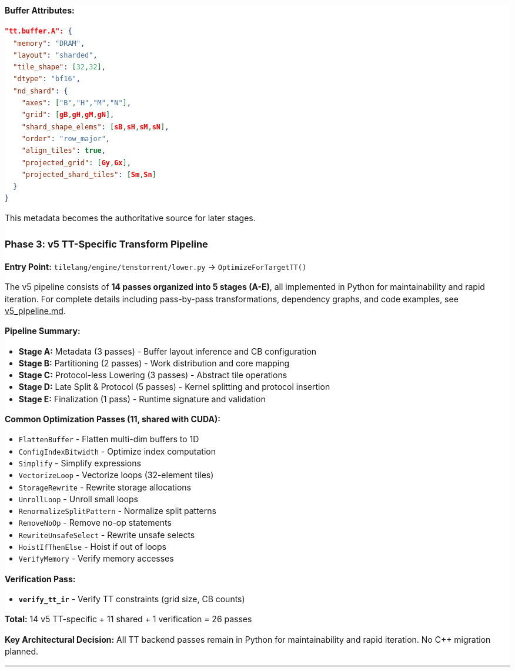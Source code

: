 **Buffer Attributes:**
```json
"tt.buffer.A": {
  "memory": "DRAM",
  "layout": "sharded",
  "tile_shape": [32,32],
  "dtype": "bf16",
  "nd_shard": {
    "axes": ["B","H","M","N"],
    "grid": [gB,gH,gM,gN],
    "shard_shape_elems": [sB,sH,sM,sN],
    "order": "row_major",
    "align_tiles": true,
    "projected_grid": [Gy,Gx],
    "projected_shard_tiles": [Sm,Sn]
  }
}
```

This metadata becomes the authoritative source for later stages.

### Phase 3: v5 TT-Specific Transform Pipeline

**Entry Point:** `tilelang/engine/tenstorrent/lower.py` → `OptimizeForTargetTT()`

The v5 pipeline consists of **14 passes organized into 5 stages (A-E)**, all implemented in Python for maintainability and rapid iteration. For complete details including pass-by-pass transformations, dependency graphs, and code examples, see [v5_pipeline.md](v5_pipeline.md).

**Pipeline Summary:**
- **Stage A:** Metadata (3 passes) - Buffer layout inference and CB configuration
- **Stage B:** Partitioning (2 passes) - Work distribution and core mapping
- **Stage C:** Protocol-less Lowering (3 passes) - Abstract tile operations
- **Stage D:** Late Split & Protocol (5 passes) - Kernel splitting and protocol insertion
- **Stage E:** Finalization (1 pass) - Runtime signature and validation

**Common Optimization Passes (11, shared with CUDA):**
- `FlattenBuffer` - Flatten multi-dim buffers to 1D
- `ConfigIndexBitwidth` - Optimize index computation
- `Simplify` - Simplify expressions
- `VectorizeLoop` - Vectorize loops (32-element tiles)
- `StorageRewrite` - Rewrite storage allocations
- `UnrollLoop` - Unroll small loops
- `RenormalizeSplitPattern` - Normalize split patterns
- `RemoveNoOp` - Remove no-op statements
- `RewriteUnsafeSelect` - Rewrite unsafe selects
- `HoistIfThenElse` - Hoist if out of loops
- `VerifyMemory` - Verify memory accesses

**Verification Pass:**
- **`verify_tt_ir`** - Verify TT constraints (grid size, CB counts)

**Total:** 14 v5 TT-specific + 11 shared + 1 verification = 26 passes

**Key Architectural Decision:** All TT backend passes remain in Python for maintainability and rapid iteration. No C++ migration planned.

---